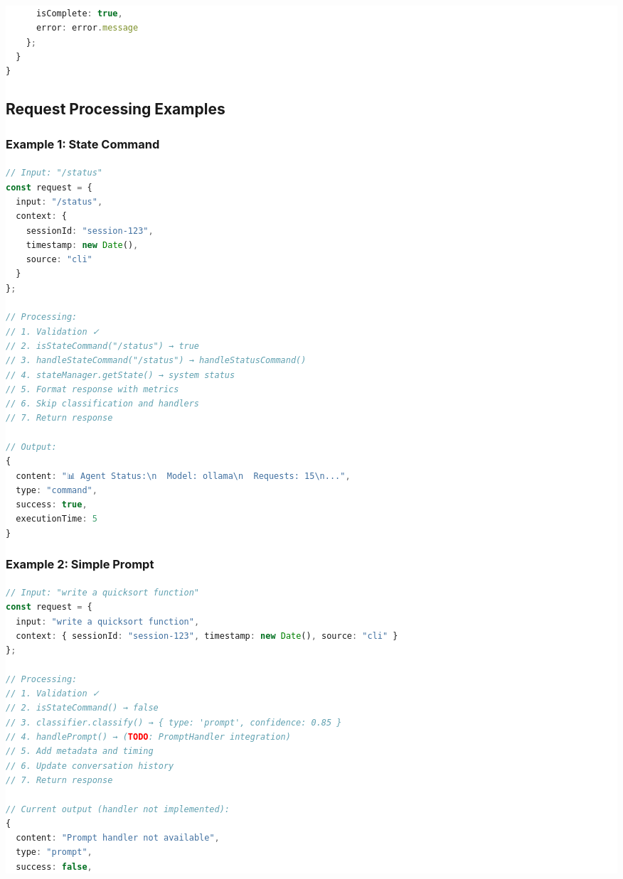 ```typescript
      isComplete: true,
      error: error.message
    };
  }
}
```

## Request Processing Examples

### Example 1: State Command

```typescript
// Input: "/status"
const request = {
  input: "/status",
  context: {
    sessionId: "session-123",
    timestamp: new Date(),
    source: "cli"
  }
};

// Processing:
// 1. Validation ✓
// 2. isStateCommand("/status") → true
// 3. handleStateCommand("/status") → handleStatusCommand()
// 4. stateManager.getState() → system status
// 5. Format response with metrics
// 6. Skip classification and handlers
// 7. Return response

// Output:
{
  content: "📊 Agent Status:\n  Model: ollama\n  Requests: 15\n...",
  type: "command",
  success: true,
  executionTime: 5
}
```

### Example 2: Simple Prompt

```typescript
// Input: "write a quicksort function"
const request = {
  input: "write a quicksort function",
  context: { sessionId: "session-123", timestamp: new Date(), source: "cli" }
};

// Processing:
// 1. Validation ✓
// 2. isStateCommand() → false  
// 3. classifier.classify() → { type: 'prompt', confidence: 0.85 }
// 4. handlePrompt() → (TODO: PromptHandler integration)
// 5. Add metadata and timing
// 6. Update conversation history
// 7. Return response

// Current output (handler not implemented):
{
  content: "Prompt handler not available",
  type: "prompt", 
  success: false,
```